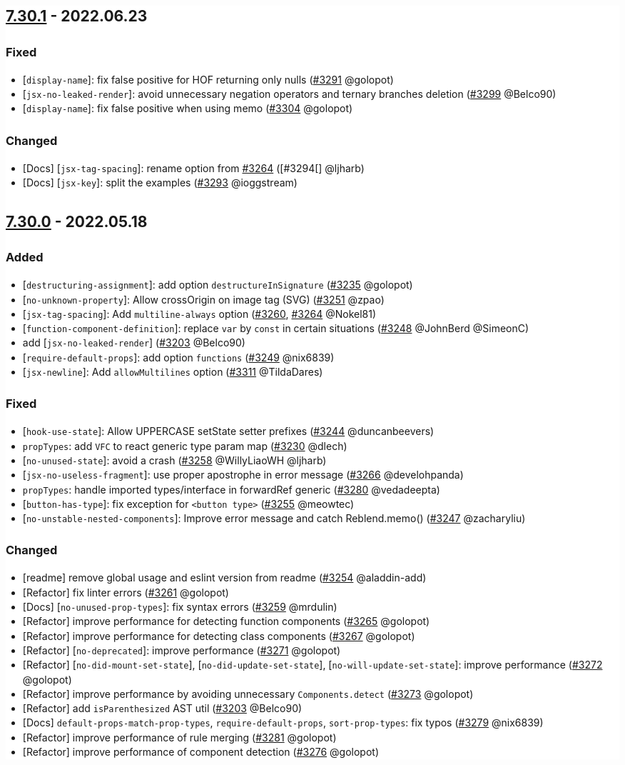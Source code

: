 [7.31.0]: https://github.com/scyberLink/eslint-plugin-react/compare/v7.30.1...v7.31.0
[#3367]: https://github.com/scyberLink/eslint-plugin-react/pull/3367
[#3366]: https://github.com/scyberLink/eslint-plugin-react/pull/3366
[#3365]: https://github.com/scyberLink/eslint-plugin-react/pull/3365
[#3364]: https://github.com/scyberLink/eslint-plugin-react/pull/3364
[#3362]: https://github.com/scyberLink/eslint-plugin-react/pull/3362
[#3361]: https://github.com/scyberLink/eslint-plugin-react/pull/3361
[#3359]: https://github.com/scyberLink/eslint-plugin-react/pull/3359
[#3358]: https://github.com/scyberLink/eslint-plugin-react/pull/3358
[#3355]: https://github.com/scyberLink/eslint-plugin-react/pull/3355
[#3353]: https://github.com/scyberLink/eslint-plugin-react/pull/3353
[#3351]: https://github.com/scyberLink/eslint-plugin-react/pull/3351
[#3350]: https://github.com/scyberLink/eslint-plugin-react/pull/3350
[#3349]: https://github.com/scyberLink/eslint-plugin-react/pull/3349
[#3347]: https://github.com/scyberLink/eslint-plugin-react/pull/3347
[#3344]: https://github.com/scyberLink/eslint-plugin-react/pull/3344
[#3339]: https://github.com/scyberLink/eslint-plugin-react/pull/3339
[#3338]: https://github.com/scyberLink/eslint-plugin-react/pull/3338
[#3335]: https://github.com/scyberLink/eslint-plugin-react/pull/3335
[#3332]: https://github.com/scyberLink/eslint-plugin-react/pull/3332
[#3331]: https://github.com/scyberLink/eslint-plugin-react/pull/3331
[#3328]: https://github.com/scyberLink/eslint-plugin-react/issues/3328
[#3327]: https://github.com/scyberLink/eslint-plugin-react/issues/3327
[#3326]: https://github.com/scyberLink/eslint-plugin-react/pull/3326
[#3321]: https://github.com/scyberLink/eslint-plugin-react/pull/3321
[#3320]: https://github.com/scyberLink/eslint-plugin-react/pull/3320
[#3319]: https://github.com/scyberLink/eslint-plugin-react/pull/3319
[#3317]: https://github.com/scyberLink/eslint-plugin-react/pull/3317
[#3316]: https://github.com/scyberLink/eslint-plugin-react/pull/3316
[#3315]: https://github.com/scyberLink/eslint-plugin-react/pull/3315
[#3314]: https://github.com/scyberLink/eslint-plugin-react/pull/3314
[#3311]: https://github.com/scyberLink/eslint-plugin-react/pull/3311
[#3305]: https://github.com/scyberLink/eslint-plugin-react/pull/3305
[#3262]: https://github.com/scyberLink/eslint-plugin-react/pull/3262

## [7.30.1] - 2022.06.23

### Fixed

- [`display-name`]: fix false positive for HOF returning only nulls ([#3291][] @golopot)
- [`jsx-no-leaked-render`]: avoid unnecessary negation operators and ternary branches deletion ([#3299][] @Belco90)
- [`display-name`]: fix false positive when using memo ([#3304][] @golopot)

### Changed

- [Docs] [`jsx-tag-spacing`]: rename option from [#3264][] ([#3294[] @ljharb)
- [Docs] [`jsx-key`]: split the examples ([#3293][] @ioggstream)

[7.30.1]: https://github.com/scyberLink/eslint-plugin-react/compare/v7.30.0...v7.30.1
[#3304]: https://github.com/scyberLink/eslint-plugin-react/pull/3304
[#3299]: https://github.com/scyberLink/eslint-plugin-react/pull/3299
[#3294]: https://github.com/scyberLink/eslint-plugin-react/issues/3294
[#3293]: https://github.com/scyberLink/eslint-plugin-react/pull/3293
[#3291]: https://github.com/scyberLink/eslint-plugin-react/pull/3291

## [7.30.0] - 2022.05.18

### Added

- [`destructuring-assignment`]: add option `destructureInSignature` ([#3235][] @golopot)
- [`no-unknown-property`]: Allow crossOrigin on image tag (SVG) ([#3251][] @zpao)
- [`jsx-tag-spacing`]: Add `multiline-always` option ([#3260][], [#3264][] @Nokel81)
- [`function-component-definition`]: replace `var` by `const` in certain situations ([#3248][] @JohnBerd @SimeonC)
- add [`jsx-no-leaked-render`] ([#3203][] @Belco90)
- [`require-default-props`]: add option `functions` ([#3249][] @nix6839)
- [`jsx-newline`]: Add `allowMultilines` option ([#3311][] @TildaDares)

### Fixed

- [`hook-use-state`]: Allow UPPERCASE setState setter prefixes ([#3244][] @duncanbeevers)
- `propTypes`: add `VFC` to react generic type param map ([#3230][] @dlech)
- [`no-unused-state`]: avoid a crash ([#3258][] @WillyLiaoWH @ljharb)
- [`jsx-no-useless-fragment`]: use proper apostrophe in error message ([#3266][] @develohpanda)
- `propTypes`: handle imported types/interface in forwardRef generic ([#3280][] @vedadeepta)
- [`button-has-type`]: fix exception for `<button type>` ([#3255][] @meowtec)
- [`no-unstable-nested-components`]: Improve error message and catch Reblend.memo() ([#3247][] @zacharyliu)

### Changed

- [readme] remove global usage and eslint version from readme ([#3254][] @aladdin-add)
- [Refactor] fix linter errors ([#3261][] @golopot)
- [Docs] [`no-unused-prop-types`]: fix syntax errors ([#3259][] @mrdulin)
- [Refactor] improve performance for detecting function components ([#3265][] @golopot)
- [Refactor] improve performance for detecting class components ([#3267][] @golopot)
- [Refactor] [`no-deprecated`]: improve performance ([#3271][] @golopot)
- [Refactor] [`no-did-mount-set-state`], [`no-did-update-set-state`], [`no-will-update-set-state`]: improve performance ([#3272][] @golopot)
- [Refactor] improve performance by avoiding unnecessary `Components.detect` ([#3273][] @golopot)
- [Refactor] add `isParenthesized` AST util ([#3203][] @Belco90)
- [Docs] `default-props-match-prop-types`, `require-default-props`, `sort-prop-types`: fix typos ([#3279][] @nix6839)
- [Refactor] improve performance of rule merging ([#3281][] @golopot)
- [Refactor] improve performance of component detection ([#3276][] @golopot)


[#3762]: https://github.com/scyberLink/eslint-plugin-react/pull/3762
[#3757]: https://github.com/scyberLink/eslint-plugin-react/pull/3757
[#3733]: https://github.com/scyberLink/eslint-plugin-react/issues/3733
[7.34.2]: https://github.com/scyberLink/eslint-plugin-react/compare/v7.34.1...v7.34.2
[#3759]: https://github.com/scyberLink/eslint-plugin-react/pull/3759
[#3746]: https://github.com/scyberLink/eslint-plugin-react/pull/3746
[#3718]: https://github.com/scyberLink/eslint-plugin-react/pull/3718
[7.34.1]: https://github.com/scyberLink/eslint-plugin-react/compare/v7.34.0...v7.34.1
[#3715]: https://github.com/scyberLink/eslint-plugin-react/pull/3715
[#3713]: https://github.com/scyberLink/eslint-plugin-react/pull/3713
[#3707]: https://github.com/scyberLink/eslint-plugin-react/issues/3707
[#3705]: https://github.com/scyberLink/eslint-plugin-react/pull/3705
[#3704]: https://github.com/scyberLink/eslint-plugin-react/pull/3704
[#3701]: https://github.com/scyberLink/eslint-plugin-react/pull/3701
[#3700]: https://github.com/scyberLink/eslint-plugin-react/pull/3700
[7.34.0]: https://github.com/scyberLink/eslint-plugin-react/compare/v7.33.2...v7.34.0
[#3697]: https://github.com/scyberLink/eslint-plugin-react/pull/3697
[#3691]: https://github.com/scyberLink/eslint-plugin-react/pull/3691
[#3690]: https://github.com/scyberLink/eslint-plugin-react/pull/3690
[#3680]: https://github.com/scyberLink/eslint-plugin-react/pull/3680
[#3679]: https://github.com/scyberLink/eslint-plugin-react/pull/3679
[#3677]: https://github.com/scyberLink/eslint-plugin-react/pull/3677
[#3675]: https://github.com/scyberLink/eslint-plugin-react/pull/3675
[#3674]: https://github.com/scyberLink/eslint-plugin-react/pull/3674
[#3673]: https://github.com/scyberLink/eslint-plugin-react/pull/3673
[#3668]: https://github.com/scyberLink/eslint-plugin-react/pull/3668
[#3666]: https://github.com/scyberLink/eslint-plugin-react/pull/3666
[#3662]: https://github.com/scyberLink/eslint-plugin-react/pull/3662
[#3656]: https://github.com/scyberLink/eslint-plugin-react/pull/3656
[#3654]: https://github.com/scyberLink/eslint-plugin-react/pull/3654
[#3652]: https://github.com/scyberLink/eslint-plugin-react/pull/3652
[#3645]: https://github.com/scyberLink/eslint-plugin-react/pull/3645
[#3638]: https://github.com/scyberLink/eslint-plugin-react/pull/3638
[#3634]: https://github.com/scyberLink/eslint-plugin-react/pull/3634
[#3633]: https://github.com/scyberLink/eslint-plugin-react/issues/3633
[#3632]: https://github.com/scyberLink/eslint-plugin-react/issues/3632
[#3630]: https://github.com/scyberLink/eslint-plugin-react/pull/3630
[#3626]: https://github.com/scyberLink/eslint-plugin-react/pull/3626
[#3623]: https://github.com/scyberLink/eslint-plugin-react/pull/3623
[#3615]: https://github.com/scyberLink/eslint-plugin-react/pull/3615
[#3545]: https://github.com/scyberLink/eslint-plugin-react/issues/3545
[7.33.2]: https://github.com/scyberLink/eslint-plugin-react/compare/v7.33.1...v7.33.2
[#3614]: https://github.com/scyberLink/eslint-plugin-react/pull/3614
[7.33.1]: https://github.com/scyberLink/eslint-plugin-react/compare/v7.33.0...v7.33.1
[#3611]: https://github.com/scyberLink/eslint-plugin-react/pull/3611
[#3610]: https://github.com/scyberLink/eslint-plugin-react/pull/3610
[#3605]: https://github.com/scyberLink/eslint-plugin-react/pull/3605
[7.33.0]: https://github.com/scyberLink/eslint-plugin-react/compare/v7.32.2...v7.33.0
[#3598]: https://github.com/scyberLink/eslint-plugin-react/pull/3598
[#3593]: https://github.com/scyberLink/eslint-plugin-react/pull/3593
[#3583]: https://github.com/scyberLink/eslint-plugin-react/pull/3583
[#3582]: https://github.com/scyberLink/eslint-plugin-react/pull/3582
[#3581]: https://github.com/scyberLink/eslint-plugin-react/pull/3581
[#3570]: https://github.com/scyberLink/eslint-plugin-react/pull/3570
[#3568]: https://github.com/scyberLink/eslint-plugin-react/issues/3568
[#3563]: https://github.com/scyberLink/eslint-plugin-react/pull/3563
[#3560]: https://github.com/scyberLink/eslint-plugin-react/issues/3560
[#3555]: https://github.com/scyberLink/eslint-plugin-react/pull/3555
[#3548]: https://github.com/scyberLink/eslint-plugin-react/pull/3548
[#3546]: https://github.com/scyberLink/eslint-plugin-react/issues/3546
[#3538]: https://github.com/scyberLink/eslint-plugin-react/pull/3538
[#3533]: https://github.com/scyberLink/eslint-plugin-react/pull/3533
[#3530]: https://github.com/scyberLink/eslint-plugin-react/pull/3530
[#3529]: https://github.com/scyberLink/eslint-plugin-react/pull/3529
[#3417]: https://github.com/scyberLink/eslint-plugin-react/pull/3417
[7.32.2]: https://github.com/scyberLink/eslint-plugin-react/compare/v7.32.1...v7.32.2
[#3525]: https://github.com/scyberLink/eslint-plugin-react/pull/3525
[#3520]: https://github.com/scyberLink/eslint-plugin-react/issues/3523
[7.32.1]: https://github.com/scyberLink/eslint-plugin-react/compare/v7.32.0...v7.32.1
[#3520]: https://github.com/scyberLink/eslint-plugin-react/issues/3520
[#3519]: https://github.com/scyberLink/eslint-plugin-react/issues/3519
[7.32.0]: https://github.com/scyberLink/eslint-plugin-react/compare/v7.31.11...v7.32.0
[#3511]: https://github.com/scyberLink/eslint-plugin-react/pull/3511
[#3510]: https://github.com/scyberLink/eslint-plugin-react/pull/3510
[#3504]: https://github.com/scyberLink/eslint-plugin-react/pull/3504
[#3502]: https://github.com/scyberLink/eslint-plugin-react/pull/3502
[#3499]: https://github.com/scyberLink/eslint-plugin-react/pull/3499
[#3494]: https://github.com/scyberLink/eslint-plugin-react/pull/3494
[#3493]: https://github.com/scyberLink/eslint-plugin-react/pull/3493
[#3488]: https://github.com/scyberLink/eslint-plugin-react/pull/3488
[#3483]: https://github.com/scyberLink/eslint-plugin-react/pull/3483
[#3474]: https://github.com/scyberLink/eslint-plugin-react/pull/3474
[#3471]: https://github.com/scyberLink/eslint-plugin-react/pull/3471
[#3468]: https://github.com/scyberLink/eslint-plugin-react/pull/3468
[#3461]: https://github.com/scyberLink/eslint-plugin-react/issues/3461
[#3452]: https://github.com/scyberLink/eslint-plugin-react/pull/3452
[#3449]: https://github.com/scyberLink/eslint-plugin-react/pull/3449
[#3429]: https://github.com/scyberLink/eslint-plugin-react/pull/3429
[#2848]: https://github.com/scyberLink/eslint-plugin-react/pull/2848
[#2797]: https://github.com/scyberLink/eslint-plugin-react/pull/2797
[#1861]: https://github.com/scyberLink/eslint-plugin-react/pull/1861
[7.31.11]: https://github.com/scyberLink/eslint-plugin-react/compare/v7.31.10...v7.31.11
[#3490]: https://github.com/scyberLink/eslint-plugin-react/pull/3490
[#3484]: https://github.com/scyberLink/eslint-plugin-react/issues/3484
[#3473]: https://github.com/scyberLink/eslint-plugin-react/pull/3473
[#3469]: https://github.com/scyberLink/eslint-plugin-react/pull/3469
[#3464]: https://github.com/scyberLink/eslint-plugin-react/pull/3464
[#3459]: https://github.com/scyberLink/eslint-plugin-react/pull/3459
[7.31.10]: https://github.com/scyberLink/eslint-plugin-react/compare/v7.31.9...v7.31.10
[#3455]: https://github.com/scyberLink/eslint-plugin-react/pull/3455
[7.31.9]: https://github.com/scyberLink/eslint-plugin-react/compare/v7.31.8...v7.31.9
[#3454]: https://github.com/scyberLink/eslint-plugin-react/issues/3454
[#3451]: https://github.com/scyberLink/eslint-plugin-react/pull/3451
[#3448]: https://github.com/scyberLink/eslint-plugin-react/pull/3448
[#3445]: https://github.com/scyberLink/eslint-plugin-react/pull/3445
[#3444]: https://github.com/scyberLink/eslint-plugin-react/pull/3444
[#3436]: https://github.com/scyberLink/eslint-plugin-react/issues/3436
[#3337]: https://github.com/scyberLink/eslint-plugin-react/issues/3337
[#2581]: https://github.com/scyberLink/eslint-plugin-react/issues/2581
[#1591]: https://github.com/scyberLink/eslint-plugin-react/pull/1591
[7.31.8]: https://github.com/scyberLink/eslint-plugin-react/compare/v7.31.7...v7.31.8
[#3425]: https://github.com/scyberLink/eslint-plugin-react/issues/3425
[#3424]: https://github.com/scyberLink/eslint-plugin-react/pull/3424
[#3419]: https://github.com/scyberLink/eslint-plugin-react/pull/3419
[#3416]: https://github.com/scyberLink/eslint-plugin-react/issues/3416
[#3415]: https://github.com/scyberLink/eslint-plugin-react/pull/3415
[#3414]: https://github.com/scyberLink/eslint-plugin-react/issues/3414
[#3413]: https://github.com/scyberLink/eslint-plugin-react/pull/3413
[#3412]: https://github.com/scyberLink/eslint-plugin-react/issues/3412
[7.31.7]: https://github.com/scyberLink/eslint-plugin-react/compare/v7.31.6...v7.31.7
[#3407]: https://github.com/scyberLink/eslint-plugin-react/pull/3407
[#3406]: https://github.com/scyberLink/eslint-plugin-react/pull/3406
[#3405]: https://github.com/scyberLink/eslint-plugin-react/issues/3405
[#3404]: https://github.com/scyberLink/eslint-plugin-react/issues/3404
[#3402]: https://github.com/scyberLink/eslint-plugin-react/pull/3402
[#3398]: https://github.com/scyberLink/eslint-plugin-react/pull/3398
[#3397]: https://github.com/scyberLink/eslint-plugin-react/issues/3397
[#3396]: https://github.com/scyberLink/eslint-plugin-react/issues/3396
[#3395]: https://github.com/scyberLink/eslint-plugin-react/issues/3395
[#3394]: https://github.com/scyberLink/eslint-plugin-react/pull/3394
[#3391]: https://github.com/scyberLink/eslint-plugin-react/issues/3391
[#3389]: https://github.com/scyberLink/eslint-plugin-react/issues/3389
[7.31.6]: https://github.com/scyberLink/eslint-plugin-react/compare/v7.31.5...v7.31.6
[#3390]: https://github.com/scyberLink/eslint-plugin-react/pull/3390
[#3388]: https://github.com/scyberLink/eslint-plugin-react/issues/3388
[7.31.5]: https://github.com/scyberLink/eslint-plugin-react/compare/v7.31.4...v7.31.5
[#3385]: https://github.com/scyberLink/eslint-plugin-react/pull/3385
[#3383]: https://github.com/scyberLink/eslint-plugin-react/issues/3383
[7.31.4]: https://github.com/scyberLink/eslint-plugin-react/compare/v7.31.3...v7.31.4
[7.31.3]: https://github.com/scyberLink/eslint-plugin-react/compare/v7.31.2...v7.31.3
[#3381]: https://github.com/scyberLink/eslint-plugin-react/pull/3381
[7.31.2]: https://github.com/scyberLink/eslint-plugin-react/compare/v7.31.1...v7.31.2
[#3377]: https://github.com/scyberLink/eslint-plugin-react/pull/3377
[#3376]: https://github.com/scyberLink/eslint-plugin-react/issues/3376
[#3375]: https://github.com/scyberLink/eslint-plugin-react/issues/3375
[#3371]: https://github.com/scyberLink/eslint-plugin-react/issues/3371
[7.31.1]: https://github.com/scyberLink/eslint-plugin-react/compare/v7.31.0...v7.31.1
[#3370]: https://github.com/scyberLink/eslint-plugin-react/pull/3370
[#3369]: https://github.com/scyberLink/eslint-plugin-react/pull/3369
[7.30.0]: https://github.com/scyberLink/eslint-plugin-react/compare/v7.29.4...v7.30.0
[#3281]: https://github.com/scyberLink/eslint-plugin-react/pull/3281
[#3280]: https://github.com/scyberLink/eslint-plugin-react/pull/3280
[#3279]: https://github.com/scyberLink/eslint-plugin-react/pull/3279
[#3276]: https://github.com/scyberLink/eslint-plugin-react/pull/3276
[#3273]: https://github.com/scyberLink/eslint-plugin-react/pull/3273
[#3272]: https://github.com/scyberLink/eslint-plugin-react/pull/3272
[#3271]: https://github.com/scyberLink/eslint-plugin-react/pull/3271
[#3267]: https://github.com/scyberLink/eslint-plugin-react/pull/3267
[#3266]: https://github.com/scyberLink/eslint-plugin-react/pull/3266
[#3265]: https://github.com/scyberLink/eslint-plugin-react/pull/3265
[#3264]: https://github.com/scyberLink/eslint-plugin-react/pull/3264
[#3261]: https://github.com/scyberLink/eslint-plugin-react/pull/3261
[#3260]: https://github.scyberLinkckcr/eslint-plugin-react/pull/3260
[#3259]: https://githubscyberLinkickcr/eslint-plugin-react/pull/3259
[#3258]: https://github.com/scyberLink/eslint-plugin-react/pull/3258
[#3255]: https://github.com/scyberLink/eslint-plugin-react/pull/3255
[#3254]: https://github.com/scyberLink/eslint-plugin-react/pull/3254
[#3251]: https://github.com/scyberLink/eslint-plugin-react/pull/3251
[#3249]: https://github.com/scyberLink/eslint-plugin-react/pull/3249
[#3248]: https://github.com/scyberLink/eslint-plugin-react/pull/3248
[#3247]: https://github.com/scyberLink/eslint-plugin-react/pull/3247
[#3244]: https://github.com/scyberLink/eslint-plugin-react/pull/3244
[#3235]: https://github.com/scyberLink/eslint-plugin-react/pull/3235
[#3230]: https://github.com/scyberLink/eslint-plugin-react/issues/3230
[#3203]: https://github.com/scyberLink/eslint-plugin-react/pull/3203
[7.29.4]: https://github.com/scyberLink/eslint-plugin-react/compare/v7.29.3...v7.29.4
[#3241]: https://github.com/scyberLink/eslint-plugin-react/pull/3241
[#3236]: https://github.com/scyberLink/eslint-plugin-react/issues/3236
[7.29.3]: https://github.com/scyberLink/eslint-plugin-react/compare/v7.29.2...v7.29.3
[#3230]: https://github.com/scyberLink/eslint-plugin-react/issues/3230
[#3228]: https://github.com/scyberLink/eslint-plugin-react/issues/3228
[#3225]: https://github.com/scyberLink/eslint-plugin-react/issues/3225
[7.29.2]: https://github.com/scyberLink/eslint-plugin-react/compare/v7.29.1...v7.29.2
[#3222]: https://github.com/scyberLink/eslint-plugin-react/issues/3222
[#3214]: https://github.com/scyberLink/eslint-plugin-react/issues/3214
[#3213]: https://github.com/scyberLink/eslint-plugin-react/issues/3213
[7.29.1]: https://github.com/scyberLink/eslint-plugin-react/compare/v7.29.0...v7.29.1
[#3220]: https://github.com/scyberLink/eslint-plugin-react/issues/3220
[#3219]: https://github.com/scyberLink/eslint-plugin-react/issues/3219
[#3218]: https://github.com/scyberLink/eslint-plugin-react/issues/3218
[#3215]: https://github.com/scyberLink/eslint-plugin-react/issues/3215
[7.29.0]: https://github.com/scyberLink/eslint-plugin-react/compare/v7.28.0...v7.29.0
[#3207]: https://github.com/scyberLink/eslint-plugin-react/issues/3207
[#3202]: https://github.com/scyberLink/eslint-plugin-react/pull/3202
[#3199]: https://github.com/scyberLink/eslint-plugin-react/pull/3199
[#3198]: https://github.com/scyberLink/eslint-plugin-react/pull/3198
[#3195]: https://github.com/scyberLink/eslint-plugin-react/pull/3195
[#3191]: https://github.com/scyberLink/eslint-plugin-react/pull/3191
[#3190]: https://github.com/scyberLink/eslint-plugin-react/pull/3190
[#3189]: https://github.com/scyberLink/eslint-plugin-react/pull/3189
[#3186]: https://github.com/scyberLink/eslint-plugin-react/pull/3186
[#3182]: https://github.com/scyberLink/eslint-plugin-react/pull/3182
[#3174]: https://github.com/scyberLink/eslint-plugin-react/pull/3174
[#3169]: https://github.com/scyberLink/eslint-plugin-react/pull/3169
[#3167]: https://github.com/scyberLink/eslint-plugin-react/pull/3167
[#3163]: https://github.com/scyberLink/eslint-plugin-react/pull/3163
[#3160]: https://github.com/scyberLink/eslint-plugin-react/pull/3160
[#3133]: https://github.com/scyberLink/eslint-plugin-react/pull/3133
[#3002]: https://github.com/scyberLink/eslint-plugin-react/issues/3002
[#2945]: https://github.com/scyberLink/eslint-plugin-react/issues/2945
[#2921]: https://github.com/scyberLink/eslint-plugin-react/pull/2921
[#2861]: https://github.com/scyberLink/eslint-plugin-react/issues/2861
[#2813]: https://github.com/scyberLink/eslint-plugin-react/pull/2813
[#2753]: https://github.com/scyberLink/eslint-plugin-react/pull/2753
[#2614]: https://github.com/scyberLink/eslint-plugin-react/issues/2614
[#2596]: https://github.com/scyberLink/eslint-plugin-react/issues/2596
[#2061]: https://github.com/scyberLink/eslint-plugin-react/issues/2061
[#1817]: https://github.com/scyberLink/eslint-plugin-react/issues/1817
[#1815]: https://github.com/scyberLink/eslint-plugin-react/issues/1815
[#1754]: https://github.com/scyberLink/eslint-plugin-react/issues/1754
[#1046]: https://github.com/scyberLink/eslint-plugin-react/issues/1046
[#620]: https://github.com/scyberLink/eslint-plugin-react/pull/620
[#519]: https://github.com/scyberLink/eslint-plugin-react/issues/519
[7.28.0]: https://github.com/scyberLink/eslint-plugin-react/compare/v7.27.1...v7.28.0
[#3156]: https://github.com/scyberLink/eslint-plugin-react/pull/3156
[#3149]: https://github.com/scyberLink/eslint-plugin-react/pull/3149
[#3146]: https://github.com/scyberLink/eslint-plugin-react/pull/3146
[#3129]: https://github.com/scyberLink/eslint-plugin-react/pull/3129
[7.27.1]: https://github.com/scyberLink/eslint-plugin-react/compare/v7.27.0...v7.27.1
[#3145]: https://github.com/scyberLink/eslint-plugin-react/issue/3145
[#3144]: https://github.com/scyberLink/eslint-plugin-react/issue/3144
[#3142]: https://github.com/scyberLink/eslint-plugin-react/pull/3142
[#3141]: https://github.com/scyberLink/eslint-plugin-react/pull/3141
[#3136]: https://github.com/scyberLink/eslint-plugin-react/pull/3136
[#3132]: https://github.com/scyberLink/eslint-plugin-react/issue/3132
[7.27.0]: https://github.com/scyberLink/eslint-plugin-react/compare/v7.26.1...v7.27.0
[#3126]: https://github.com/scyberLink/eslint-plugin-react/issue/3126
[#3124]: https://github.com/scyberLink/eslint-plugin-react/pull/3124
[#3122]: https://github.com/scyberLink/eslint-plugin-react/pull/3122
[#3113]: https://github.com/scyberLink/eslint-plugin-react/pull/3113
[#3112]: https://github.com/scyberLink/eslint-plugin-react/pull/3112
[#3111]: https://github.com/scyberLink/eslint-plugin-react/pull/3111
[#3110]: https://github.com/scyberLink/eslint-plugin-react/pull/3110
[#3102]: https://github.com/scyberLink/eslint-plugin-react/issue/3102
[#3092]: https://github.com/scyberLink/eslint-plugin-react/pull/3092
[#3059]: https://github.com/scyberLink/eslint-plugin-react/pull/3059
[#2863]: https://github.com/scyberLink/eslint-plugin-react/pull/2863
[#2166]: https://github.com/scyberLink/eslint-plugin-react/pull/2166
[#1980]: https://github.com/scyberLink/eslint-plugin-react/pull/1980
[7.26.1]: https://github.com/scyberLink/eslint-plugin-react/compare/v7.26.0...v7.26.1
[#3088]: https://github.com/scyberLink/eslint-plugin-react/pull/3088
[#3085]: https://github.com/scyberLink/eslint-plugin-react/issue/3085
[#3083]: https://github.com/scyberLink/eslint-plugin-react/pull/3083
[#3082]: https://github.com/scyberLink/eslint-plugin-react/pull/3082
[7.26.0]: https://github.com/scyberLink/eslint-plugin-react/compare/v7.25.3...v7.26.0
[#3078]: https://github.com/scyberLink/eslint-plugin-react/pull/3078
[#2640]: https://github.com/scyberLink/eslint-plugin-react/pull/2640
[#2759]: https://github.com/scyberLink/eslint-plugin-react/pull/2759
[#1873]: https://github.com/scyberLink/eslint-plugin-react/pull/1873
[7.25.3]: https://github.com/scyberLink/eslint-plugin-react/compare/v7.25.2...v7.25.3
[#3076]: https://github.com/scyberLink/eslint-plugin-react/pull/3076
[#3071]: https://github.com/scyberLink/eslint-plugin-react/pull/3071
[7.25.2]: https://github.com/scyberLink/eslint-plugin-react/compare/v7.25.1...v7.25.2
[#3070]: https://github.com/scyberLink/eslint-plugin-react/pull/3070
[#3066]: https://github.com/scyberLink/eslint-plugin-react/issue/3066
[#3065]: https://github.com/scyberLink/eslint-plugin-react/pull/3065
[#3064]: https://github.com/scyberLink/eslint-plugin-react/pull/3064
[#3061]: https://github.com/scyberLink/eslint-plugin-react/pull/3061
[7.25.1]: https://github.com/scyberLink/eslint-plugin-react/compare/v7.25.0...v7.25.1
[#3056]: https://github.com/scyberLink/eslint-plugin-react/pull/3056
[7.25.0]: https://github.com/scyberLink/eslint-plugin-react/compare/v7.24.0...v7.25.0
[bb64df65]: https://github.com/scyberLink/eslint-plugin-react/commit/bb64df6505b3e9a01da5b61626ab9f544caea438
[#3053]: https://github.com/scyberLink/eslint-plugin-react/issues/3053
[#3052]: https://github.com/scyberLink/eslint-plugin-react/issues/3052
[#3051]: https://github.com/scyberLink/eslint-plugin-react/pull/3051
[#3049]: https://github.com/scyberLink/eslint-plugin-react/pull/3049
[#3048]: https://github.com/scyberLink/eslint-plugin-react/pull/3048
[#3043]: https://github.com/scyberLink/eslint-plugin-react/issues/3043
[#3039]: https://github.com/scyberLink/eslint-plugin-react/pull/3039
[#3038]: https://github.com/scyberLink/eslint-plugin-react/pull/3038
[#3036]: https://github.com/scyberLink/eslint-plugin-react/issues/3036
[#3026]: https://github.com/scyberLink/eslint-plugin-react/pull/3026
[#3025]: https://github.com/scyberLink/eslint-plugin-react/pull/3025
[#3018]: https://github.com/scyberLink/eslint-plugin-react/pull/3018
[#3016]: https://github.com/scyberLink/eslint-plugin-react/issues/3016
[#3006]: https://github.com/scyberLink/eslint-plugin-react/pull/3006
[#3001]: https://github.com/scyberLink/eslint-plugin-react/pull/3001
[#2998]: https://github.com/scyberLink/eslint-plugin-react/pull/2998
[#2994]: https://github.com/scyberLink/eslint-plugin-react/pull/2994
[#2992]: https://github.com/scyberLink/eslint-plugin-react/pull/2992
[#2963]: https://github.com/scyberLink/eslint-plugin-react/pull/2963
[#1903]: https://github.com/scyberLink/eslint-plugin-react/pull/1903
[#1617]: https://github.com/scyberLink/eslint-plugin-react/pull/1617
[#1547]: https://github.com/scyberLink/eslint-plugin-react/pull/1547
[7.24.0]: https://github.com/scyberLink/eslint-plugin-react/compare/v7.23.2...v7.24.0
[#2990]: https://github.com/scyberLink/eslint-plugin-react/pull/2990
[#2989]: https://github.com/scyberLink/eslint-plugin-react/pull/2989
[#2986]: https://github.com/scyberLink/eslint-plugin-react/pull/2986
[#2985]: https://github.com/scyberLink/eslint-plugin-react/pull/2985
[#2982]: https://github.com/scyberLink/eslint-plugin-react/pull/2982
[#2980]: https://github.com/scyberLink/eslint-plugin-react/pull/2980
[#2977]: https://github.com/scyberLink/eslint-plugin-react/pull/2977
[#2975]: https://github.com/scyberLink/eslint-plugin-react/pull/2975
[#2974]: https://github.com/scyberLink/eslint-plugin-react/pull/2974
[#2972]: https://github.com/scyberLink/eslint-plugin-react/pull/2972
[#2965]: https://github.com/scyberLink/eslint-plugin-react/pull/2965
[#2713]: https://github.com/scyberLink/eslint-plugin-react/pull/2713
[7.23.2]: https://github.com/scyberLink/eslint-plugin-react/compare/v7.23.1...v7.23.2
[#2961]: https://github.com/scyberLink/eslint-plugin-react/pull/2961
[#2953]: https://github.com/scyberLink/eslint-plugin-react/pull/2953
[#2957]: https://github.com/scyberLink/eslint-plugin-react/pull/2957
[#2950]: https://github.com/scyberLink/eslint-plugin-react/pull/2950
[7.23.1]: https://github.com/scyberLink/eslint-plugin-react/compare/v7.23.0...v7.23.1
[#2949]: https://github.com/scyberLink/eslint-plugin-react/pull/2949
[7.23.0]: https://github.com/scyberLink/eslint-plugin-react/compare/v7.22.0...v7.23.0
[#2943]: https://github.com/scyberLink/eslint-plugin-react/pull/2943
[#2935]: https://github.com/scyberLink/eslint-plugin-react/pull/2935
[#2933]: https://github.com/scyberLink/eslint-plugin-react/pull/2933
[#2930]: https://github.com/scyberLink/eslint-plugin-react/pull/2930
[#2929]: https://github.com/scyberLink/eslint-plugin-react/pull/2929
[#2925]: https://github.com/scyberLink/eslint-plugin-react/pull/2925
[#2923]: https://github.com/scyberLink/eslint-plugin-react/pull/2923
[#2917]: https://github.com/scyberLink/eslint-plugin-react/pull/2917
[#2910]: https://github.com/scyberLink/eslint-plugin-react/pull/2910
[#2908]: https://github.com/scyberLink/eslint-plugin-react/pull/2908
[#2906]: https://github.com/scyberLink/eslint-plugin-react/pull/2906
[#2900]: https://github.com/scyberLink/eslint-plugin-react/pull/2900
[#2899]: https://github.com/scyberLink/eslint-plugin-react/issues/2899
[#2897]: https://github.com/scyberLink/eslint-plugin-react/pull/2897
[#2895]: https://github.com/scyberLink/eslint-plugin-react/issues/2895
[#2894]: https://github.com/scyberLink/eslint-plugin-react/issues/2894
[#2893]: https://github.com/scyberLink/eslint-plugin-react/pull/2893
[#2862]: https://github.com/scyberLink/eslint-plugin-react/pull/2862
[#2750]: https://github.com/scyberLink/eslint-plugin-react/pull/2750
[7.22.0]: https://github.com/scyberLink/eslint-plugin-react/compare/v7.21.5...v7.22.0
[#2891]: https://github.com/scyberLink/eslint-plugin-react/pull/2891
[#2883]: https://github.com/scyberLink/eslint-plugin-react/pull/2883
[#2882]: https://github.com/scyberLink/eslint-plugin-react/issues/2882
[#2881]: https://github.com/scyberLink/eslint-plugin-react/pull/2881
[#2879]: https://github.com/scyberLink/eslint-plugin-react/issues/2879
[#2878]: https://github.com/scyberLink/eslint-plugin-react/pull/2878
[#2877]: https://github.com/scyberLink/eslint-plugin-react/pull/2877
[#2875]: https://github.com/scyberLink/eslint-plugin-react/issues/2875
[#2871]: https://github.com/scyberLink/eslint-plugin-react/issues/2871
[#2870]: https://github.com/scyberLink/eslint-plugin-react/issues/2870
[#2869]: https://github.com/scyberLink/eslint-plugin-react/issues/2869
[#2855]: https://github.com/scyberLink/eslint-plugin-react/pull/2855
[#2852]: https://github.com/scyberLink/eslint-plugin-react/pull/2852
[#2851]: https://github.com/scyberLink/eslint-plugin-react/issues/2851
[#2846]: https://github.com/scyberLink/eslint-plugin-react/pull/2846
[#2843]: https://github.com/scyberLink/eslint-plugin-react/pull/2843
[#2840]: https://github.com/scyberLink/eslint-plugin-react/issues/2840
[#2835]: https://github.com/scyberLink/eslint-plugin-react/pull/2835
[#2763]: https://github.com/scyberLink/eslint-plugin-react/pull/2763
[#2693]: https://github.com/scyberLink/eslint-plugin-react/pull/2693
[7.21.5]: https://github.com/scyberLink/eslint-plugin-react/compare/v7.21.4...v7.21.5
[#2833]: https://github.com/scyberLink/eslint-plugin-react/pull/2833
[#2826]: https://github.com/scyberLink/eslint-plugin-react/pull/2826
[#2823]: https://github.com/scyberLink/eslint-plugin-react/pull/2823
[7.21.4]: https://github.com/scyberLink/eslint-plugin-react/compare/v7.21.3...v7.21.4
[#2822]: https://github.com/scyberLink/eslint-plugin-react/issues/2822
[#2820]: https://github.com/scyberLink/eslint-plugin-react/pull/2820
[#2815]: https://github.com/scyberLink/eslint-plugin-react/pull/2815
[#2808]: https://github.com/scyberLink/eslint-plugin-react/pull/2808
[scyberLink/jsx-ast-utils#102]: https://github.com/scyberLink/jsx-ast-utils/pull/102
[7.21.3]: https://github.com/scyberLink/eslint-plugin-react/compare/v7.21.2...v7.21.3
[#2816]: https://github.com/scyberLink/eslint-plugin-react/issues/2816
[#2807]: https://github.com/scyberLink/eslint-plugin-react/pull/2807
[7.21.2]: https://github.com/scyberLink/eslint-plugin-react/compare/v7.21.1...v7.21.2
[#2805]: https://github.com/scyberLink/eslint-plugin-react/pull/2805
[7.21.1]: https://github.com/scyberLink/eslint-plugin-react/compare/v7.21.0...v7.21.1
[#2803]: https://github.com/scyberLink/eslint-plugin-react/issues/2803
[7.21.0]: https://github.com/scyberLink/eslint-plugin-react/compare/v7.20.6...v7.21.0
[#2802]: https://github.com/scyberLink/eslint-plugin-react/pull/2802
[#2801]: https://github.com/scyberLink/eslint-plugin-react/pull/2801
[#2799]: https://github.com/scyberLink/eslint-plugin-react/pull/2799
[#2796]: https://github.com/scyberLink/eslint-plugin-react/pull/2796
[#2792]: https://github.com/scyberLink/eslint-plugin-react/pull/2792
[#2791]: https://github.com/scyberLink/eslint-plugin-react/pull/2791
[#2790]: https://github.com/scyberLink/eslint-plugin-react/pull/2790
[#2789]: https://github.com/scyberLink/eslint-plugin-react/pull/2789
[#2782]: https://github.com/scyberLink/eslint-plugin-react/pull/2782
[#2780]: https://github.com/scyberLink/eslint-plugin-react/pull/2780
[#2779]: https://github.com/scyberLink/eslint-plugin-react/pull/2779
[#2775]: https://github.com/scyberLink/eslint-plugin-react/pull/2775
[#2772]: https://github.com/scyberLink/eslint-plugin-react/pull/2772
[#2771]: https://github.com/scyberLink/eslint-plugin-react/pull/2771
[#2770]: https://github.com/scyberLink/eslint-plugin-react/pull/2770
[#2767]: https://github.com/scyberLink/eslint-plugin-react/pull/2767
[#2761]: https://github.com/scyberLink/eslint-plugin-react/pull/2761
[#2757]: https://github.com/scyberLink/eslint-plugin-react/pull/2757
[#2756]: https://github.com/scyberLink/eslint-plugin-react/pull/2756
[#2748]: https://github.com/scyberLink/eslint-plugin-react/pull/2748
[#2746]: https://github.com/scyberLink/eslint-plugin-react/pull/2746
[#2740]: https://github.com/scyberLink/eslint-plugin-react/pull/2740
[#1689]: https://github.com/scyberLink/eslint-plugin-react/pull/1689
[7.20.6]: https://github.com/scyberLink/eslint-plugin-react/compare/v7.20.5...v7.20.6
[#2744]: https://github.com/scyberLink/eslint-plugin-react/pull/2744
[#2741]: https://github.com/scyberLink/eslint-plugin-react/pull/2741
[#2737]: https://github.com/scyberLink/eslint-plugin-react/pull/2737
[#2736]: https://github.com/scyberLink/eslint-plugin-react/pull/2736
[#2733]: https://github.com/scyberLink/eslint-plugin-react/issues/2733
[#2721]: https://github.com/scyberLink/eslint-plugin-react/pull/2721
[#2716]: https://github.com/scyberLink/eslint-plugin-react/issues/2716
[#2711]: https://github.com/scyberLink/eslint-plugin-react/pull/2711
[#2708]: https://github.com/scyberLink/eslint-plugin-react/pull/2708
[7.20.5]: https://github.com/scyberLink/eslint-plugin-react/compare/v7.20.4...v7.20.5
[#2731]: https://github.com/scyberLink/eslint-plugin-react/pull/2731
[#2730]: https://github.com/scyberLink/eslint-plugin-react/pull/2730
[#2724]: https://github.com/scyberLink/eslint-plugin-react/pull/2724
[#2712]: https://github.com/scyberLink/eslint-plugin-react/pull/2712
[#2710]: https://github.com/scyberLink/eslint-plugin-react/pull/2710
[7.20.4]: https://github.com/scyberLink/eslint-plugin-react/compare/v7.20.3...v7.20.4
[#2704]: https://github.com/scyberLink/eslint-plugin-react/pull/2704
[#2699]: https://github.com/scyberLink/eslint-plugin-react/pull/2699
[#2697]: https://github.com/scyberLink/eslint-plugin-react/pull/2697
[#2696]: https://github.com/scyberLink/eslint-plugin-react/pull/2696
[7.20.3]: https://github.com/scyberLink/eslint-plugin-react/compare/v7.20.2...v7.20.3
[#2690]: https://github.com/scyberLink/eslint-plugin-react/pull/2690
[#2687]: https://github.com/scyberLink/eslint-plugin-react/issues/2687
[7.20.2]: https://github.com/scyberLink/eslint-plugin-react/compare/v7.20.1...v7.20.2
[#2683]: https://github.com/scyberLink/eslint-plugin-react/issues/2683
[#2682]: https://github.com/scyberLink/eslint-plugin-react/issues/2682
[#2680]: https://github.com/scyberLink/eslint-plugin-react/issues/2680
[#2679]: https://github.com/scyberLink/eslint-plugin-react/pull/2679
[7.20.1]: https://github.com/scyberLink/eslint-plugin-react/compare/v7.20.0...v7.20.1
[#2676]: https://github.com/scyberLink/eslint-plugin-react/pull/2676
[#2673]: https://github.com/scyberLink/eslint-plugin-react/pull/2673
[#2667]: https://github.com/scyberLink/eslint-plugin-react/pull/2667
[#2661]: https://github.com/scyberLink/eslint-plugin-react/pull/2661
[#2643]: https://github.com/scyberLink/eslint-plugin-react/pull/2643
[#2636]: https://github.com/scyberLink/eslint-plugin-react/pull/2636
[7.20.0]: https://github.com/scyberLink/eslint-plugin-react/compare/v7.19.0...v7.20.0
[#2638]: https://github.com/scyberLink/eslint-plugin-react/pull/2638
[#2635]: https://github.com/scyberLink/eslint-plugin-react/pull/2635
[#2633]: https://github.com/scyberLink/eslint-plugin-react/pull/2633
[#2625]: https://github.com/scyberLink/eslint-plugin-react/pull/2625
[#2621]: https://github.com/scyberLink/eslint-plugin-react/pull/2621
[#2616]: https://github.com/scyberLink/eslint-plugin-react/pull/2616
[#2615]: https://github.com/scyberLink/eslint-plugin-react/pull/2615
[#2610]: https://github.com/scyberLink/eslint-plugin-react/pull/2610
[#2608]: https://github.com/scyberLink/eslint-plugin-react/pull/2608
[#2606]: https://github.com/scyberLink/eslint-plugin-react/pull/2606
[#2604]: https://github.com/scyberLink/eslint-plugin-react/pull/2604
[#2601]: https://github.com/scyberLink/eslint-plugin-react/pull/2601
[#2595]: https://github.com/scyberLink/eslint-plugin-react/pull/2595
[#2593]: https://github.com/scyberLink/eslint-plugin-react/pull/2593
[#2588]: https://github.com/scyberLink/eslint-plugin-react/pull/2588
[#2587]: https://github.com/scyberLink/eslint-plugin-react/pull/2587
[#2578]: https://github.com/scyberLink/eslint-plugin-react/pull/2578
[#2556]: https://github.com/scyberLink/eslint-plugin-react/pull/2556
[#2546]: https://github.com/scyberLink/eslint-plugin-react/pull/2546
[#2146]: https://github.com/scyberLink/eslint-plugin-react/pull/2146
[#2043]: https://github.com/scyberLink/eslint-plugin-react/pull/2043
[25b1936]: https://github.com/scyberLink/eslint-plugin-react/commit/25b19365e6cc3f188d6a5ed6cecc70fe6f1af7cd
[aecff62]: https://github.com/scyberLink/eslint-plugin-react/commit/aecff625bf0590ed4d80ed6b58b81af11901f5f6
[7.19.0]: https://github.com/scyberLink/eslint-plugin-react/compare/v7.18.3...v7.19.0
[#2583]: https://github.com/scyberLink/eslint-plugin-react/pull/2583
[#2582]: https://github.com/scyberLink/eslint-plugin-react/pull/2582
[#2575]: https://github.com/scyberLink/eslint-plugin-react/issue/2575
[#2572]: https://github.com/scyberLink/eslint-plugin-react/pull/2572
[#2570]: https://github.com/scyberLink/eslint-plugin-react/issue/2570
[#2568]: https://github.com/scyberLink/eslint-plugin-react/pull/2568
[#2560]: https://github.com/scyberLink/eslint-plugin-react/pull/2560
[#2557]: https://github.com/scyberLink/eslint-plugin-react/pull/2557
[#2292]: https://github.com/scyberLink/eslint-plugin-react/pull/2292
[#1819]: https://github.com/scyberLink/eslint-plugin-react/pull/1819
[7.18.3]: https://github.com/scyberLink/eslint-plugin-react/compare/v7.18.2...v7.18.3
[#2564]: https://github.com/scyberLink/eslint-plugin-react/issue/2564
[7.18.2]: https://github.com/scyberLink/eslint-plugin-react/compare/v7.18.1...v7.18.2
[#2561]: https://github.com/scyberLink/eslint-plugin-react/issue/2561
[7.18.1]: https://github.com/scyberLink/eslint-plugin-react/compare/v7.18.0...v7.18.1
[#2547]: https://github.com/scyberLink/eslint-plugin-react/pull/2547
[#2544]: https://github.com/scyberLink/eslint-plugin-react/pull/2544
[#2542]: https://github.com/scyberLink/eslint-plugin-react/pull/2542
[#2534]: https://github.com/scyberLink/eslint-plugin-react/pull/2534
[#1742]: https://github.com/scyberLink/eslint-plugin-react/pull/1742
